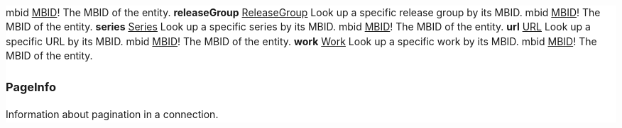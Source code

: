   </tr>
  <tr>
    <td align="right" valign="top">mbid</td>
    <td valign="top"><a href="#mbid">MBID</a>!</td>
    <td>The MBID of the entity.</td>
  </tr>
  <tr>
    <td valign="top"><strong>releaseGroup</strong></td>
    <td valign="top"><a href="#releasegroup">ReleaseGroup</a></td>
    <td>Look up a specific release group by its MBID.</td>
  </tr>
  <tr>
    <td align="right" valign="top">mbid</td>
    <td valign="top"><a href="#mbid">MBID</a>!</td>
    <td>The MBID of the entity.</td>
  </tr>
  <tr>
    <td valign="top"><strong>series</strong></td>
    <td valign="top"><a href="#series">Series</a></td>
    <td>Look up a specific series by its MBID.</td>
  </tr>
  <tr>
    <td align="right" valign="top">mbid</td>
    <td valign="top"><a href="#mbid">MBID</a>!</td>
    <td>The MBID of the entity.</td>
  </tr>
  <tr>
    <td valign="top"><strong>url</strong></td>
    <td valign="top"><a href="#url">URL</a></td>
    <td>Look up a specific URL by its MBID.</td>
  </tr>
  <tr>
    <td align="right" valign="top">mbid</td>
    <td valign="top"><a href="#mbid">MBID</a>!</td>
    <td>The MBID of the entity.</td>
  </tr>
  <tr>
    <td valign="top"><strong>work</strong></td>
    <td valign="top"><a href="#work">Work</a></td>
    <td>Look up a specific work by its MBID.</td>
  </tr>
  <tr>
    <td align="right" valign="top">mbid</td>
    <td valign="top"><a href="#mbid">MBID</a>!</td>
    <td>The MBID of the entity.</td>
  </tr>
</tbody></table>

### PageInfo

Information about pagination in a connection.
